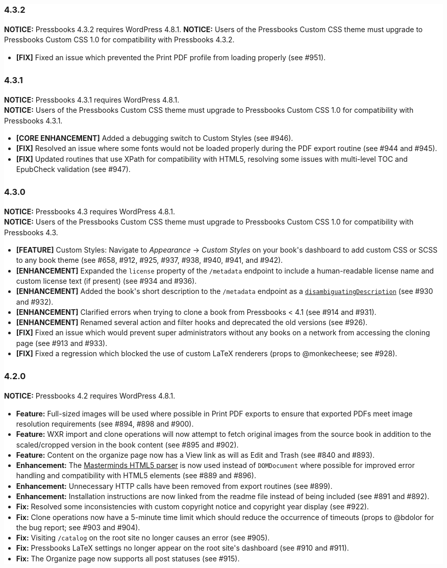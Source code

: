 ### 4.3.2

**NOTICE:** Pressbooks 4.3.2 requires WordPress 4.8.1. **NOTICE:** Users of the Pressbooks Custom CSS theme must upgrade to Pressbooks Custom CSS 1.0 for compatibility with Pressbooks 4.3.2.

*   **[FIX]** Fixed an issue which prevented the Print PDF profile from loading properly (see #951).

### 4.3.1

**NOTICE:** Pressbooks 4.3.1 requires WordPress 4.8.1.  
**NOTICE:** Users of the Pressbooks Custom CSS theme must upgrade to Pressbooks Custom CSS 1.0 for compatibility with Pressbooks 4.3.1.

*   **[CORE ENHANCEMENT]** Added a debugging switch to Custom Styles (see #946).
*   **[FIX]** Resolved an issue where some fonts would not be loaded properly during the PDF export routine (see #944 and #945).
*   **[FIX]** Updated routines that use XPath for compatibility with HTML5, resolving some issues with multi-level TOC and EpubCheck validation (see #947).

### 4.3.0

**NOTICE:** Pressbooks 4.3 requires WordPress 4.8.1.  
**NOTICE:** Users of the Pressbooks Custom CSS theme must upgrade to Pressbooks Custom CSS 1.0 for compatibility with Pressbooks 4.3.

*   **[FEATURE]** Custom Styles: Navigate to *Appearance* → *Custom Styles* on your book's dashboard to add custom CSS or SCSS to any book theme (see #658, #912, #925, #937, #938, #940, #941, and #942).
*   **[ENHANCEMENT]** Expanded the `license` property of the `/metadata` endpoint to include a human-readable license name and custom license text (if present) (see #934 and #936).
*   **[ENHANCEMENT]** Added the book's short description to the `/metadata` endpoint as a [`disambiguatingDescription`][4] (see #930 and #932).
*   **[ENHANCEMENT]** Clarified errors when trying to clone a book from Pressbooks < 4.1 (see #914 and #931).
*   **[ENHANCEMENT]** Renamed several action and filter hooks and deprecated the old versions (see #926).
*   **[FIX]** Fixed an issue which would prevent super administrators without any books on a network from accessing the cloning page (see #913 and #933).
*   **[FIX]** Fixed a regression which blocked the use of custom LaTeX renderers (props to @monkecheese; see #928).

### 4.2.0

**NOTICE:** Pressbooks 4.2 requires WordPress 4.8.1.

*   **Feature:** Full-sized images will be used where possible in Print PDF exports to ensure that exported PDFs meet image resolution requirements (see #894, #898 and #900).
*   **Feature:** WXR import and clone operations will now attempt to fetch original images from the source book in addition to the scaled/cropped version in the book content (see #895 and #902).
*   **Feature:** Content on the organize page now has a View link as will as Edit and Trash (see #840 and #893).
*   **Enhancement:** The [Masterminds HTML5 parser][5] is now used instead of `DOMDocument` where possible for improved error handling and compatibility with HTML5 elements (see #889 and #896).
*   **Enhancement:** Unnecessary HTTP calls have been removed from export routines (see #899).
*   **Enhancement:** Installation instructions are now linked from the readme file instead of being included (see #891 and #892).
*   **Fix:** Resolved some inconsistencies with custom copyright notice and copyright year display (see #922).
*   **Fix:** Clone operations now have a 5-minute time limit which should reduce the occurrence of timeouts (props to @bdolor for the bug report; see #903 and #904).
*   **Fix:** Visiting `/catalog` on the root site no longer causes an error (see #905).
*   **Fix:** Pressbooks LaTeX settings no longer appear on the root site's dashboard (see #910 and #911).
*   **Fix:** The Organize page now supports all post statuses (see #915).

 [1]: https://wordpress.org/news/2017/11/tipton/
 [2]: https://ns.editeur.org/thema/en
 [3]: https://make.wordpress.org/core/2017/10/22/code-editing-improvements-in-wordpress-4-9/
 [4]: http://schema.org/disambiguatingDescription
 [5]: https://github.com/Masterminds/html5-php
 [6]: https://wordpress.org/news/2017/08/wordpress-4-8-1-maintenance-release/
 [7]: http://bib.schema.org/isBasedOn
 [8]: https://github.com/pressbooks/pressbooks-book
 [9]: https://github.com/pressbooks/pressbooks-publisher
 [10]: https://github.com/search?q=topic%3Abook-theme+org%3Apressbooks&type=Repositories
 [11]: https://docs.pressbooks.org/upgrading
 [12]: https://wordpress.org/news/2017/06/evans/
 [13]: http://bradpayne.ca
 [14]: https://developer.wordpress.org/rest-api/
 [15]: https://docs.pressbooks.org/api
 [16]: https://github.com/pressbooks/pb-cli/issues
 [17]: https://github.com/pressbooks/pressbooks/tree/9283c26504007ba55259672c5cb9efc8ee07b3c0
 [18]: https://secure.php.net/manual/en/class.jsonserializable.php
 [19]: https://engineering.hmn.md/how-we-work/style/php/
 [20]: http://docs.pressbooks.org/coding-standards/#validating-with-php-code-sniffer
 [21]: https://github.com/jeffreyway/laravel-mix
 [22]: https://yarnpkg.com
 [23]: https://stylelint.io
 [24]: http://eslint.org
 [25]: http://docs.pressbooks.org/upgrading
 [26]: https://github.com/pressbooks/pressbooks/blob/4.0.0/inc/posttype/namespace.php#L16-L29
 [27]: https://packagist.org/packages/vanilla/htmlawed
 [28]: https://wordpress.org/news/2017/05/wordpress-4-7-5/
 [29]: https://github.com/vanilla/htmlawed/
 [30]: https://packagist.org/packages/perchten/rmrdir
 [31]: https://github.com/pressbooks/pressbooks/commit/37ab804489c580ad1d1121c0a07144f37772c7d0
 [32]: http://ben.lobaugh.net/blog/864/php-5-recursively-move-or-copy-files
 [33]: https://github.com/pressbooks/pressbooks/commit/52b087b5e2185ea08c6f67c24111ad9ef0ee1fa0
 [34]: https://wordpress.org/news/2017/03/wordpress-4-7-3-security-and-maintenance-release/
 [35]: https://wordpress.org/news/2017/01/wordpress-4-7-2-security-release/
 [36]: https://houndci.com
 [37]: https://wordpress.org/news/2016/12/vaughan/
 [38]: http://www.princexml.com/download/
 [39]: https://www.google.com/get/noto/#sans-deva
 [40]: https://www.google.com/get/noto/#serif-deva
 [41]: https://github.com/pressbooks/pressbooks/commit/7344674f823517ed7eb2fef462a4795f7182ce56
 [42]: https://github.com/pressbooks/pressbooks/commit/4d7ca649ec3b6c05c40e1c5bb8f92beb1de5ea30
 [43]: https://github.com/pressbooks/pressbooks/pull/540/
 [44]: https://hypothes.is
 [45]: https://sourceforge.net/projects/saxon/files/Saxon-HE/
 [46]: http://docs.pressbooks.org/installation
 [47]: http://www.princexml.com/latest/
 [48]: https://www.createspace.com/ServicesWorkflow/ResourceDownload.do?id=1583
 [49]: https://github.com/pressbooks/pressbooks/blob/master/docs/coding-standards.md
 [50]: https://wordpress.org/plugins/wp-quicklatex/
 [51]: https://github.com/BCcampus/pressbooks-textbook/
 [52]: https://wordpress.org/plugins/hypothesis/
 [53]: http://www.princexml.com/doc/properties/prince-pdf-profile/
 [54]: https://github.com/ellisonleao/sharer.js/
 [55]: https://getcomposer.org
 [56]: https://wordpress.org/plugins/pressbooks-mpdf
 [57]: https://github.com/pressbooks/pressbooks-publisher-one/